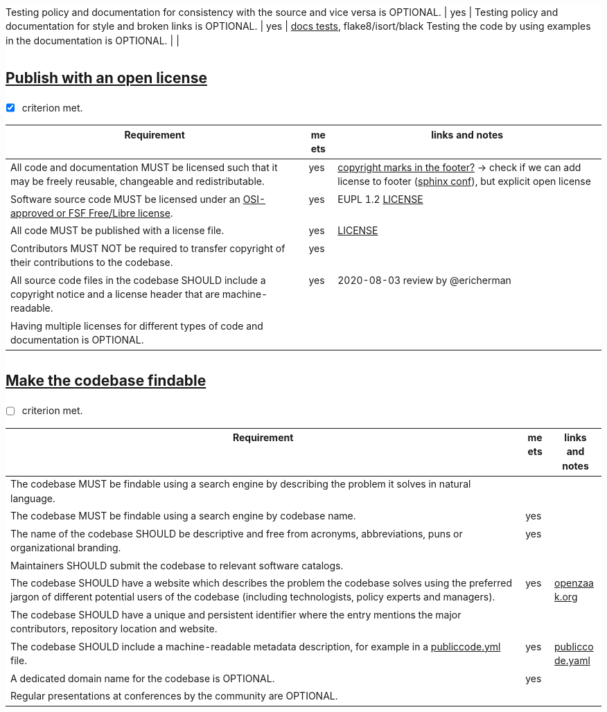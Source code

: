 Testing policy and documentation for consistency with the source and vice versa is OPTIONAL. | yes |
Testing policy and documentation for style and broken links is OPTIONAL. | yes | [docs tests](https://github.com/open-zaak/open-zaak/blob/main/docs/check_sphinx.py), flake8/isort/black
Testing the code by using examples in the documentation is OPTIONAL. |  |

## [Publish with an open license](https://standard.publiccode.net/criteria/open-licenses.html)

- [x] criterion met.

Requirement | meets | links and notes
-----|-----|-----
All code and documentation MUST be licensed such that it may be freely reusable, changeable and redistributable. | yes | [copyright marks in the footer?](https://open-zaak.readthedocs.io/en/latest/index.html) -> check if we can add license to footer ([sphinx conf](https://github.com/open-zaak/open-zaak/blob/main/docs/conf.py#L30)), but explicit open license
Software source code MUST be licensed under an [OSI-approved or FSF Free/Libre license](https://spdx.org/licenses/). | yes | EUPL 1.2 [LICENSE](https://github.com/open-zaak/open-zaak/blob/main/LICENSE.md)
All code MUST be published with a license file. | yes | [LICENSE](https://github.com/open-zaak/open-zaak/blob/main/LICENSE.md)
Contributors MUST NOT be required to transfer copyright of their contributions to the codebase. | yes |
All source code files in the codebase SHOULD include a copyright notice and a license header that are machine-readable. | yes | 2020-08-03 review by @ericherman
Having multiple licenses for different types of code and documentation is OPTIONAL. |  |

## [Make the codebase findable](https://standard.publiccode.net/criteria/findability.html)

- [ ] criterion met.

Requirement | meets | links and notes
-----|-----|-----
The codebase MUST be findable using a search engine by describing the problem it solves in natural language. |  | 
The codebase MUST be findable using a search engine by codebase name. | yes |
The name of the codebase SHOULD be descriptive and free from acronyms, abbreviations, puns or organizational branding. | yes |
Maintainers SHOULD submit the codebase to relevant software catalogs. |  |
The codebase SHOULD have a website which describes the problem the codebase solves using the preferred jargon of different potential users of the codebase (including technologists, policy experts and managers). | yes | [openzaak.org](https://openzaak.org/)
The codebase SHOULD have a unique and persistent identifier where the entry mentions the major contributors, repository location and website. |  |
The codebase SHOULD include a machine-readable metadata description, for example in a [publiccode.yml](https://github.com/publiccodeyml/publiccode.yml) file. | yes | [publiccode.yaml](https://github.com/open-zaak/open-zaak/blob/main/publiccode.yaml)
A dedicated domain name for the codebase is OPTIONAL. | yes |
Regular presentations at conferences by the community are OPTIONAL. |  |
